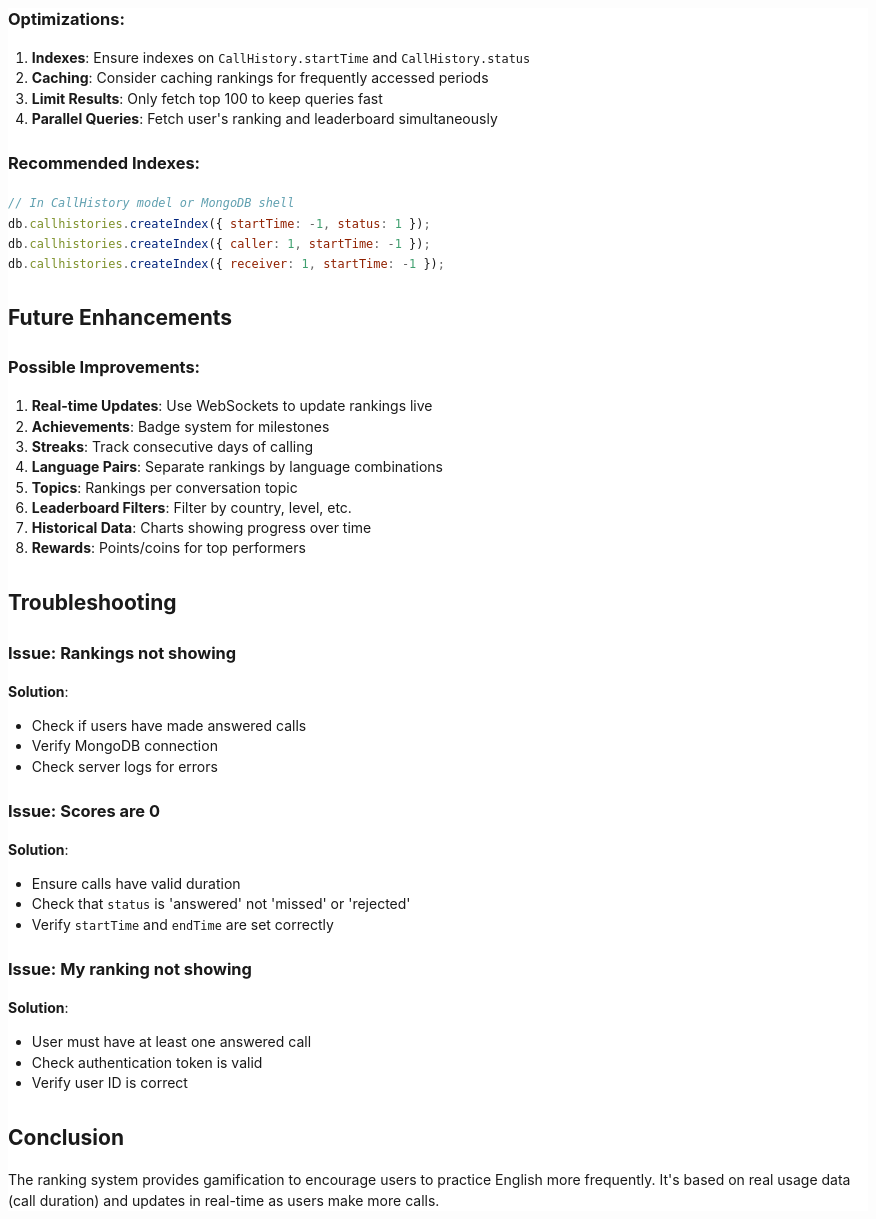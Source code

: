 ### Optimizations:
1. **Indexes**: Ensure indexes on `CallHistory.startTime` and `CallHistory.status`
2. **Caching**: Consider caching rankings for frequently accessed periods
3. **Limit Results**: Only fetch top 100 to keep queries fast
4. **Parallel Queries**: Fetch user's ranking and leaderboard simultaneously

### Recommended Indexes:
```javascript
// In CallHistory model or MongoDB shell
db.callhistories.createIndex({ startTime: -1, status: 1 });
db.callhistories.createIndex({ caller: 1, startTime: -1 });
db.callhistories.createIndex({ receiver: 1, startTime: -1 });
```

## Future Enhancements

### Possible Improvements:
1. **Real-time Updates**: Use WebSockets to update rankings live
2. **Achievements**: Badge system for milestones
3. **Streaks**: Track consecutive days of calling
4. **Language Pairs**: Separate rankings by language combinations
5. **Topics**: Rankings per conversation topic
6. **Leaderboard Filters**: Filter by country, level, etc.
7. **Historical Data**: Charts showing progress over time
8. **Rewards**: Points/coins for top performers

## Troubleshooting

### Issue: Rankings not showing
**Solution**: 
- Check if users have made answered calls
- Verify MongoDB connection
- Check server logs for errors

### Issue: Scores are 0
**Solution**:
- Ensure calls have valid duration
- Check that `status` is 'answered' not 'missed' or 'rejected'
- Verify `startTime` and `endTime` are set correctly

### Issue: My ranking not showing
**Solution**:
- User must have at least one answered call
- Check authentication token is valid
- Verify user ID is correct

## Conclusion

The ranking system provides gamification to encourage users to practice English more frequently. It's based on real usage data (call duration) and updates in real-time as users make more calls.


